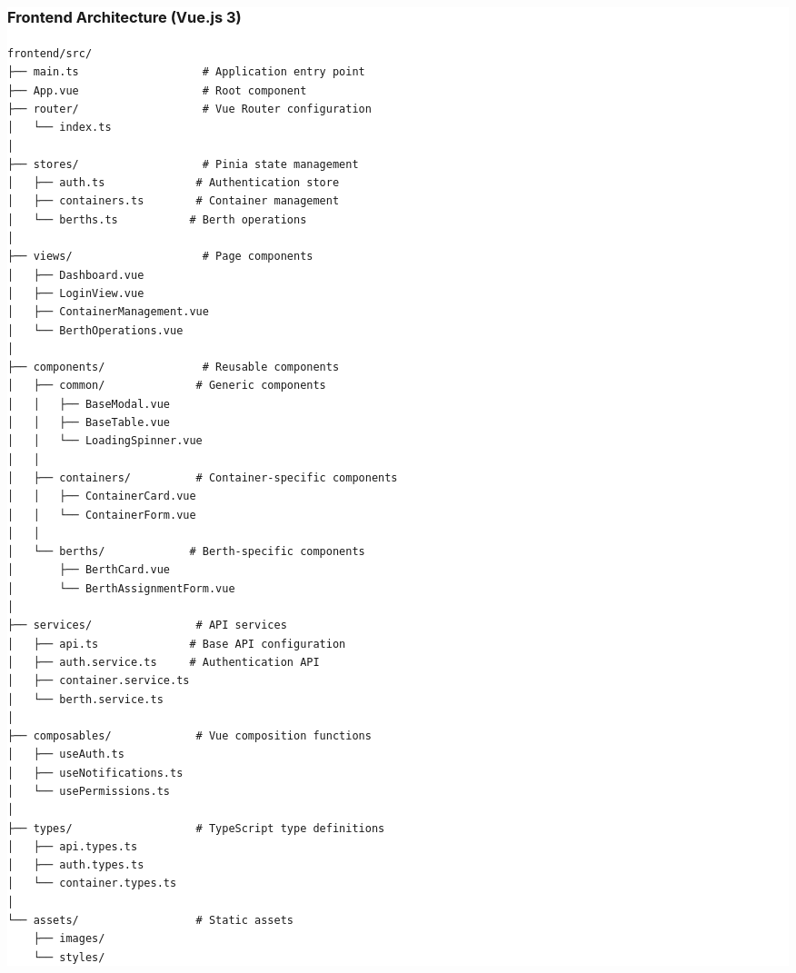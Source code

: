 ### Frontend Architecture (Vue.js 3)
```
frontend/src/
├── main.ts                   # Application entry point
├── App.vue                   # Root component
├── router/                   # Vue Router configuration
│   └── index.ts
│
├── stores/                   # Pinia state management
│   ├── auth.ts              # Authentication store
│   ├── containers.ts        # Container management
│   └── berths.ts           # Berth operations
│
├── views/                    # Page components
│   ├── Dashboard.vue
│   ├── LoginView.vue
│   ├── ContainerManagement.vue
│   └── BerthOperations.vue
│
├── components/               # Reusable components
│   ├── common/              # Generic components
│   │   ├── BaseModal.vue
│   │   ├── BaseTable.vue
│   │   └── LoadingSpinner.vue
│   │
│   ├── containers/          # Container-specific components
│   │   ├── ContainerCard.vue
│   │   └── ContainerForm.vue
│   │
│   └── berths/             # Berth-specific components
│       ├── BerthCard.vue
│       └── BerthAssignmentForm.vue
│
├── services/                # API services
│   ├── api.ts              # Base API configuration
│   ├── auth.service.ts     # Authentication API
│   ├── container.service.ts
│   └── berth.service.ts
│
├── composables/             # Vue composition functions
│   ├── useAuth.ts
│   ├── useNotifications.ts
│   └── usePermissions.ts
│
├── types/                   # TypeScript type definitions
│   ├── api.types.ts
│   ├── auth.types.ts
│   └── container.types.ts
│
└── assets/                  # Static assets
    ├── images/
    └── styles/
```
